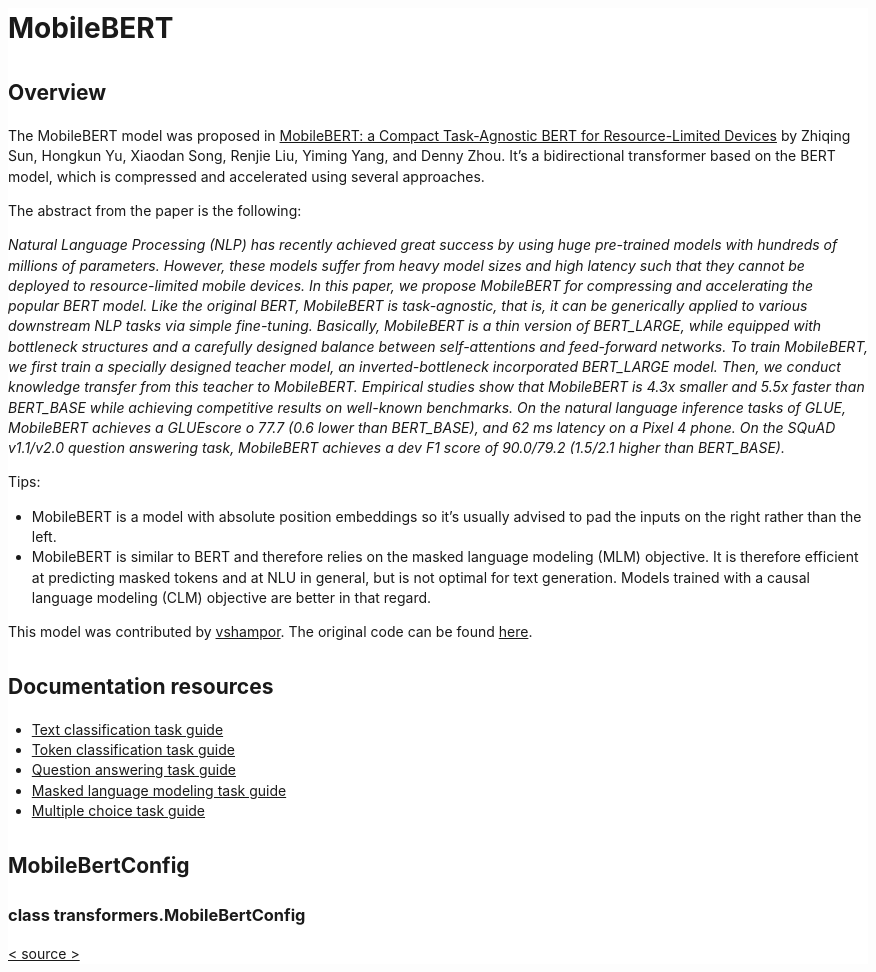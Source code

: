 # MobileBERT

## Overview

The MobileBERT model was proposed in [MobileBERT: a Compact Task-Agnostic BERT for Resource-Limited Devices](https://arxiv.org/abs/2004.02984) by Zhiqing Sun, Hongkun Yu, Xiaodan Song, Renjie Liu, Yiming Yang, and Denny Zhou. It’s a bidirectional transformer based on the BERT model, which is compressed and accelerated using several approaches.

The abstract from the paper is the following:

_Natural Language Processing (NLP) has recently achieved great success by using huge pre-trained models with hundreds of millions of parameters. However, these models suffer from heavy model sizes and high latency such that they cannot be deployed to resource-limited mobile devices. In this paper, we propose MobileBERT for compressing and accelerating the popular BERT model. Like the original BERT, MobileBERT is task-agnostic, that is, it can be generically applied to various downstream NLP tasks via simple fine-tuning. Basically, MobileBERT is a thin version of BERT\_LARGE, while equipped with bottleneck structures and a carefully designed balance between self-attentions and feed-forward networks. To train MobileBERT, we first train a specially designed teacher model, an inverted-bottleneck incorporated BERT\_LARGE model. Then, we conduct knowledge transfer from this teacher to MobileBERT. Empirical studies show that MobileBERT is 4.3x smaller and 5.5x faster than BERT\_BASE while achieving competitive results on well-known benchmarks. On the natural language inference tasks of GLUE, MobileBERT achieves a GLUEscore o 77.7 (0.6 lower than BERT\_BASE), and 62 ms latency on a Pixel 4 phone. On the SQuAD v1.1/v2.0 question answering task, MobileBERT achieves a dev F1 score of 90.0/79.2 (1.5/2.1 higher than BERT\_BASE)._

Tips:

-   MobileBERT is a model with absolute position embeddings so it’s usually advised to pad the inputs on the right rather than the left.
-   MobileBERT is similar to BERT and therefore relies on the masked language modeling (MLM) objective. It is therefore efficient at predicting masked tokens and at NLU in general, but is not optimal for text generation. Models trained with a causal language modeling (CLM) objective are better in that regard.

This model was contributed by [vshampor](https://huggingface.co/vshampor). The original code can be found [here](https://github.com/google-research/mobilebert).

## Documentation resources

-   [Text classification task guide](../tasks/sequence_classification)
-   [Token classification task guide](../tasks/token_classification)
-   [Question answering task guide](../tasks/question_answering)
-   [Masked language modeling task guide](../tasks/masked_language_modeling)
-   [Multiple choice task guide](../tasks/multiple_choice)

## MobileBertConfig

### class transformers.MobileBertConfig

[< source \>](https://github.com/huggingface/transformers/blob/v4.34.0/src/transformers/models/mobilebert/configuration_mobilebert.py#L31)
